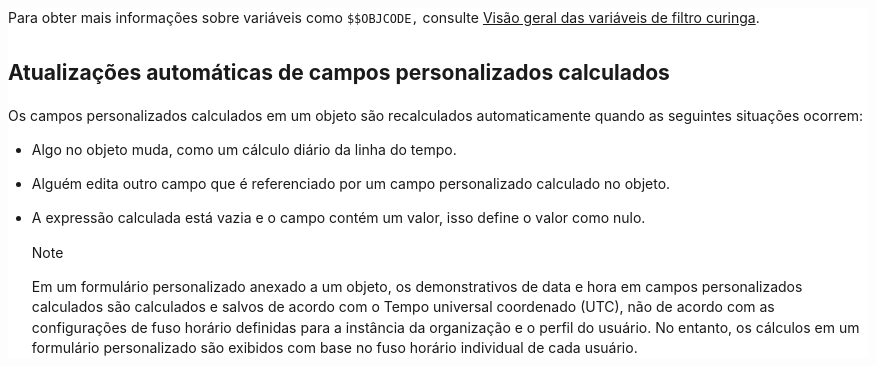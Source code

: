 Para obter mais informações sobre variáveis como `$$OBJCODE,` consulte [Visão geral das variáveis de filtro curinga](/help/quicksilver/reports-and-dashboards/reports/reporting-elements/understand-wildcard-filter-variables.md).

## Atualizações automáticas de campos personalizados calculados

Os campos personalizados calculados em um objeto são recalculados automaticamente quando as seguintes situações ocorrem:

* Algo no objeto muda, como um cálculo diário da linha do tempo.
* Alguém edita outro campo que é referenciado por um campo personalizado calculado no objeto.
* A expressão calculada está vazia e o campo contém um valor, isso define o valor como nulo.

  >[!NOTE]
  >
  >Em um formulário personalizado anexado a um objeto, os demonstrativos de data e hora em campos personalizados calculados são calculados e salvos de acordo com o Tempo universal coordenado (UTC), não de acordo com as configurações de fuso horário definidas para a instância da organização e o perfil do usuário. No entanto, os cálculos em um formulário personalizado são exibidos com base no fuso horário individual de cada usuário.
